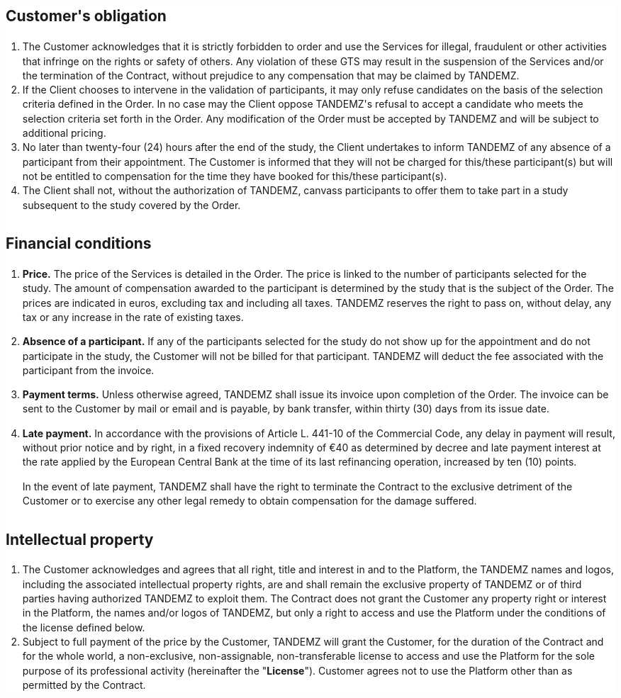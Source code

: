 ## Customer's obligation

1. The Customer acknowledges that it is strictly forbidden to order and use the Services for illegal, fraudulent or other activities that infringe on the rights or safety of others. Any violation of these GTS may result in the suspension of the Services and/or the termination of the Contract, without prejudice to any compensation that may be claimed by TANDEMZ. 
2. If the Client chooses to intervene in the validation of participants, it may only refuse candidates on the basis of the selection criteria defined in the Order. In no case may the Client oppose TANDEMZ's refusal to accept a candidate who meets the selection criteria set forth in the Order. Any modification of the Order must be accepted by TANDEMZ and will be subject to additional pricing. 
3. No later than twenty-four (24) hours after the end of the study, the Client undertakes to inform TANDEMZ of any absence of a participant from their appointment. The Customer is informed that they will not be charged for this/these participant(s) but will not be entitled to compensation for the time they have booked for this/these participant(s). 
4. The Client shall not, without the authorization of TANDEMZ, canvass participants to offer them to take part in a study subsequent to the study covered by the Order.

## Financial conditions

1. **Price.** The price of the Services is detailed in the Order. The price is linked to the number of participants selected for the study. The amount of compensation awarded to the participant is determined by the study that is the subject of the Order. The prices are indicated in euros, excluding tax and including all taxes. TANDEMZ reserves the right to pass on, without delay, any tax or any increase in the rate of existing taxes. 
2. **Absence of a participant.** If any of the participants selected for the study do not show up for the appointment and do not participate in the study, the Customer will not be billed for that participant. TANDEMZ will deduct the fee associated with the participant from the invoice. 
3. **Payment terms.** Unless otherwise agreed, TANDEMZ shall issue its invoice upon completion of the Order. The invoice can be sent to the Customer by mail or email and is payable, by bank transfer, within thirty (30) days from its issue date. 
4. **Late payment.** In accordance with the provisions of Article L. 441-10 of the Commercial Code, any delay in payment will result, without prior notice and by right, in a fixed recovery indemnity of €40 as determined by decree and late payment interest at the rate applied by the European Central Bank at the time of its last refinancing operation, increased by ten (10) points. 

   In the event of late payment, TANDEMZ shall have the right to terminate the Contract to the exclusive detriment of the Customer or to exercise any other legal remedy to obtain compensation for the damage suffered.

## Intellectual property

1. The Customer acknowledges and agrees that all right, title and interest in and to the Platform, the TANDEMZ names and logos, including the associated intellectual property rights, are and shall remain the exclusive property of TANDEMZ or of third parties having authorized TANDEMZ to exploit them. The Contract does not grant the Customer any property right or interest in the Platform, the names and/or logos of TANDEMZ, but only a right to access and use the Platform under the conditions of the license defined below. 
2. Subject to full payment of the price by the Customer, TANDEMZ will grant the Customer, for the duration of the Contract and for the whole world, a non-exclusive, non-assignable, non-transferable license to access and use the Platform for the sole purpose of its professional activity (hereinafter the "**License**"). Customer agrees not to use the Platform other than as permitted by the Contract. 
